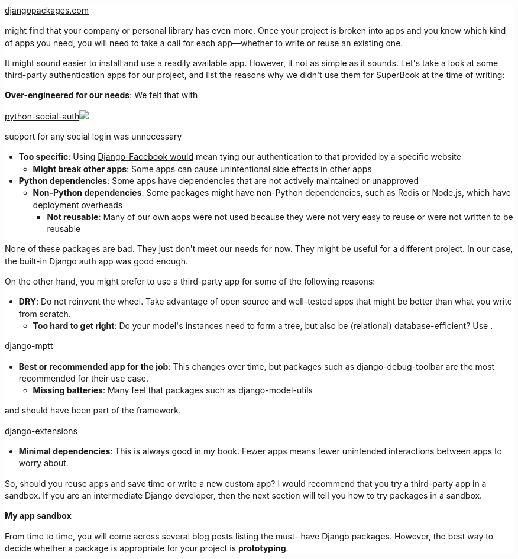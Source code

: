 [djangopackages.com](http://djangopackages.com/)

might find that your company or personal library has even more. Once your project is broken into apps and you know which kind of apps you need, you will need to take a call for each app—whether to write or reuse an existing one.

It might sound easier to install and use a readily available app. However, it not as simple as it sounds. Let's take a look at some third-party authentication apps for our project, and list the reasons why we didn't use them for SuperBook at the time of writing:

**Over-engineered for our needs**: We felt that [ ](https://github.com/python-social-auth/social-app-django)with

[python-social-auth](https://github.com/python-social-auth/social-app-django)![](hy5qvfzf.015.png)

support for any social login was unnecessary

- **Too specific**: Using [Django-Facebook would](http://django-facebook.readthedocs.io/en/latest/installation.html) mean tying our authentication to that provided by a specific website
  - **Might break other apps**: Some apps can cause unintentional side effects in other apps
- **Python dependencies**: Some apps have dependencies that are not actively maintained or unapproved
  - **Non-Python dependencies**: Some packages might have non-Python dependencies, such as Redis or Node.js, which have deployment overheads
    - **Not reusable**: Many of our own apps were not used because they were not very easy to reuse or were not written to be reusable

None of these packages are bad. They just don't meet our needs for now. They might be useful for a different project. In our case, the built-in Django auth app was good enough.

On the other hand, you might prefer to use a third-party app for some of the following reasons:

- **DRY**: Do not reinvent the wheel. Take advantage of open source and well-tested apps that might be better than what you write from scratch.
  - **Too hard to get right**: Do your model's instances need to form a tree, but also be (relational) database-efficient? Use  .

django-mptt

- **Best or recommended app for the job**: This changes over time, but packages such as django-debug-toolbar are the most recommended for their use case.
  - **Missing batteries**: Many feel that packages such as django-model-utils

and  should have been part of the framework.

django-extensions

- **Minimal dependencies**: This is always good in my book. Fewer apps means fewer unintended interactions between apps to worry about.

So, should you reuse apps and save time or write a new custom app? I would recommend that you try a third-party app in a sandbox. If you are an intermediate Django developer, then the next section will tell you how to try packages in a sandbox.

**My app sandbox**

From time to time, you will come across several blog posts listing the must- have Django packages. However, the best way to decide whether a package is appropriate for your project is **prototyping**.
